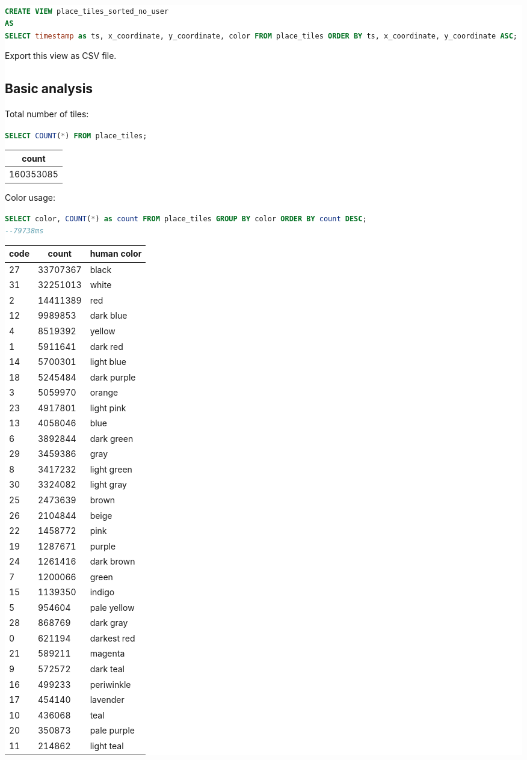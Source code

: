 ```sql
CREATE VIEW place_tiles_sorted_no_user
AS
SELECT timestamp as ts, x_coordinate, y_coordinate, color FROM place_tiles ORDER BY ts, x_coordinate, y_coordinate ASC;
```

Export this view as CSV file.

## Basic analysis

Total number of tiles:
```sql
SELECT COUNT(*) FROM place_tiles;
```
| count     |
|-----------|
| 160353085 |

Color usage:
```sql
SELECT color, COUNT(*) as count FROM place_tiles GROUP BY color ORDER BY count DESC;
--79738ms
```
code | count    | human color
-----|----------|------------
27	 | 33707367 | black
31	 | 32251013 | white
2	 | 14411389 | red
12	 | 9989853  | dark blue
4	 | 8519392  | yellow
1	 | 5911641  | dark red
14	 | 5700301  | light blue
18	 | 5245484  | dark purple
3	 | 5059970  | orange
23	 | 4917801  | light pink
13	 | 4058046  | blue
6	 | 3892844  | dark green
29	 | 3459386  | gray
8	 | 3417232  | light green
30	 | 3324082  | light gray
25	 | 2473639  | brown
26	 | 2104844  | beige
22	 | 1458772  | pink
19	 | 1287671  | purple
24	 | 1261416  | dark brown
7	 | 1200066  | green
15	 | 1139350  | indigo
5	 | 954604   | pale yellow
28	 | 868769   | dark gray
0	 | 621194   | darkest red
21	 | 589211   | magenta
9	 | 572572   | dark teal
16	 | 499233   | periwinkle
17	 | 454140   | lavender
10	 | 436068   | teal
20	 | 350873   | pale purple
11	 | 214862   | light teal
